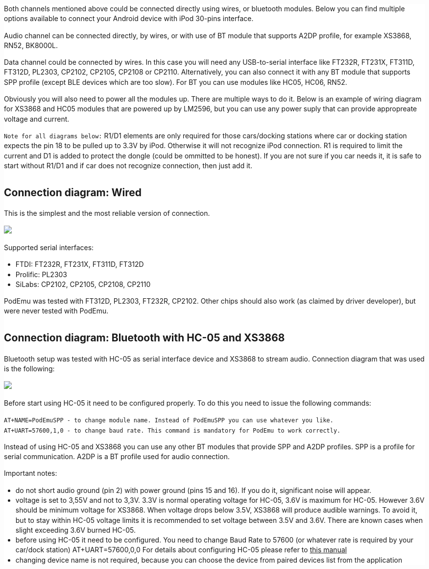 Both channels mentioned above could be connected directly using wires, or bluetooth modules. Below you can find multiple options available to connect your Android device with iPod 30-pins interface.

Audio channel can be connected directly, by wires, or with use of BT module that supports A2DP profile, for example XS3868, RN52, BK8000L.

Data channel could be connected by wires. In this case you will need any USB-to-serial interface like FT232R, FT231X, FT311D, FT312D, PL2303, CP2102, CP2105, CP2108 or CP2110. Alternatively, you can also connect it with any BT module that supports SPP profile (except BLE devices which are too slow). For BT you can use modules like HC05, HC06, RN52.

Obviously you will also need to power all the modules up. There are multiple ways to do it. Below is an example of wiring diagram for XS3868 and HC05 modules that are powered up by LM2596, but you can use any power suply that can provide appropreate voltage and current.

`Note for all diagrams below:` R1/D1 elements are only required for those cars/docking stations where car or docking station expects the pin 18 to be pulled up to 3.3V by iPod. Otherwise it will not recognize iPod connection. R1 is required to limit the current and D1 is added to protect the dongle (could be ommitted to be honest). If you are not sure if you car needs it, it is safe to start without R1/D1 and if car does not recognize connection, then just add it.


## Connection diagram: Wired
This is the simplest and the most reliable version of connection.

<img width="500" src="schematics/PodEmu%20Wired.png?raw=true" />

Supported serial interfaces:
 - FTDI: FT232R, FT231X, FT311D, FT312D
 - Prolific: PL2303
 - SiLabs: CP2102, CP2105, CP2108, CP2110

PodEmu was tested with FT312D, PL2303, FT232R, CP2102. Other chips should also work (as claimed by driver developer), but were never tested with PodEmu.


## Connection diagram: Bluetooth with HC-05 and XS3868

Bluetooth setup was tested with HC-05 as serial interface device and XS3868 to stream audio. Connection diagram that was used is the following:

<img width="500" src="schematics/HC-05%20and%20XS3868.png?raw=true" />

Before start using HC-05 it need to be configured properly. To do this you need to issue the following commands:
```
AT+NAME=PodEmuSPP - to change module name. Instead of PodEmuSPP you can use whatever you like.
AT+UART=57600,1,0 - to change baud rate. This command is mandatory for PodEmu to work correctly.
```

Instead of using HC-05 and XS3868 you can use any other BT modules that provide SPP and A2DP profiles. SPP is a profile for serial communication. A2DP is a BT profile used for audio connection.

Important notes: 
 - do not short audio ground (pin 2) with power ground (pins 15 and 16). If you do it, significant noise will appear.
 - voltage is set to 3,55V and not to 3,3V. 3.3V is normal operating voltage for HC-05, 3.6V is maximum for HC-05. However 3.6V should be minimum voltage for XS3868. When voltage drops below 3.5V, XS3868 will produce audible warnings. To avoid it, but to stay within HC-05 voltage limits it is recommended to set voltage between 3.5V and 3.6V. There are known cases when slight exceeding 3.6V burned HC-05.
 - before using HC-05 it need to be configured. You need to change Baud Rate to 57600 (or whatever rate is required by your car/dock station)
	AT+UART=57600,0,0
For details about configuring HC-05 please refer to [this manual](https://www.itead.cc/wiki/Serial_Port_Bluetooth_Module_%28Master/Slave%29_%3A_HC-05)
 - changing device name is not required, because you can choose the device from paired devices list from the application